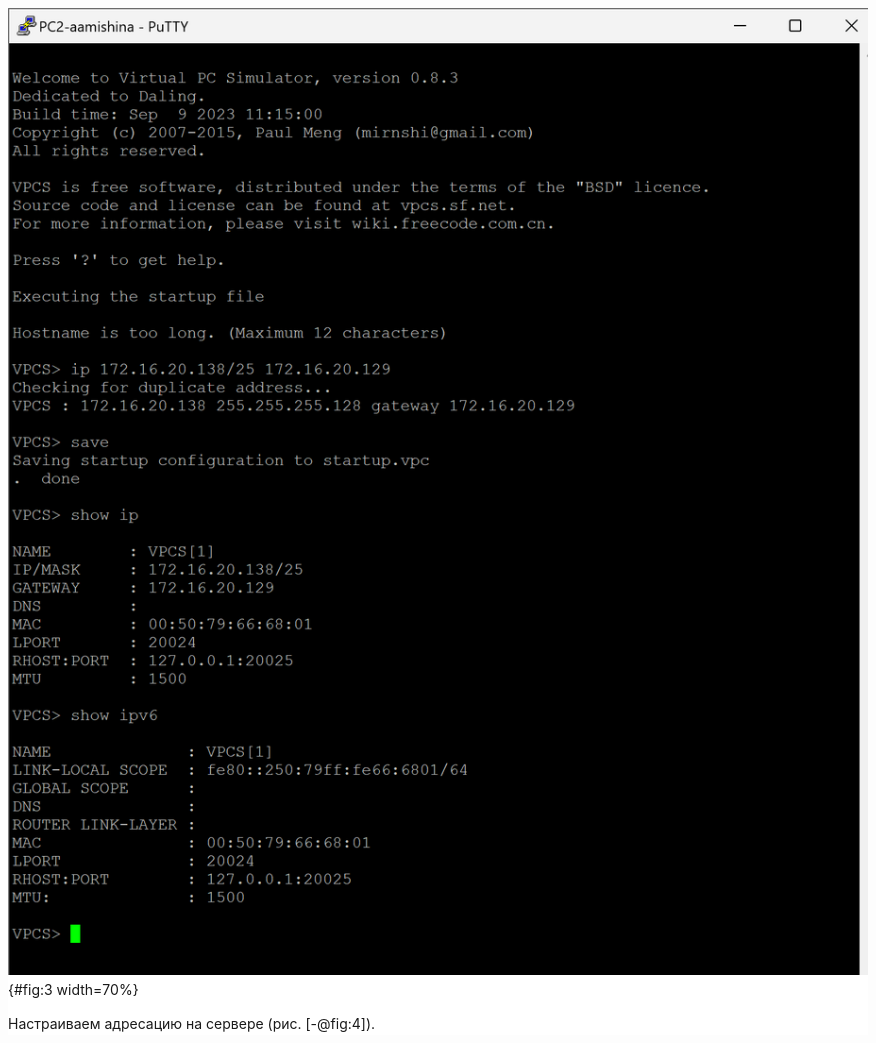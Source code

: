 ![Настройка IPv4-адресации на PC-2](image/3.png){#fig:3 width=70%}

Настраиваем адресацию на сервере (рис. [-@fig:4]).
